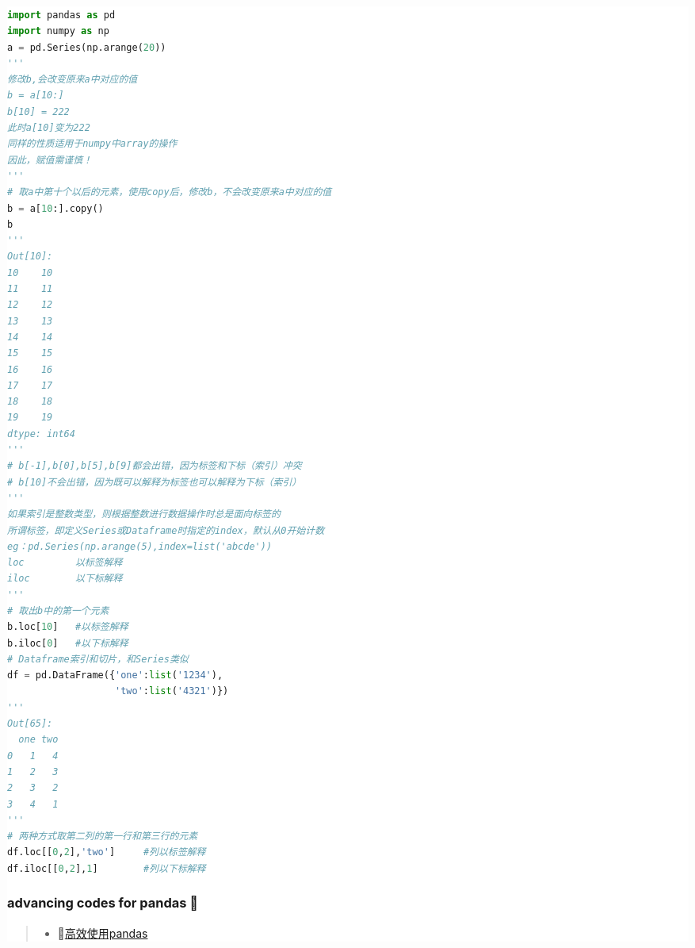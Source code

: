 ```python
import pandas as pd
import numpy as np
a = pd.Series(np.arange(20))
'''
修改b,会改变原来a中对应的值
b = a[10:] 
b[10] = 222
此时a[10]变为222
同样的性质适用于numpy中array的操作
因此，赋值需谨慎！
'''
# 取a中第十个以后的元素，使用copy后，修改b，不会改变原来a中对应的值
b = a[10:].copy()
b
'''
Out[10]: 
10    10
11    11
12    12
13    13
14    14
15    15
16    16
17    17
18    18
19    19
dtype: int64
'''
# b[-1],b[0],b[5],b[9]都会出错，因为标签和下标（索引）冲突
# b[10]不会出错，因为既可以解释为标签也可以解释为下标（索引）
'''
如果索引是整数类型，则根据整数进行数据操作时总是面向标签的
所谓标签，即定义Series或Dataframe时指定的index，默认从0开始计数
eg：pd.Series(np.arange(5),index=list('abcde'))
loc			以标签解释
iloc		以下标解释
'''
# 取出b中的第一个元素
b.loc[10]	#以标签解释
b.iloc[0]	#以下标解释
# Dataframe索引和切片，和Series类似
df = pd.DataFrame({'one':list('1234'),
                   'two':list('4321')})
'''
Out[65]: 
  one two
0   1   4
1   2   3
2   3   2
3   4   1
'''
# 两种方式取第二列的第一行和第三行的元素
df.loc[[0,2],'two']		#列以标签解释
df.iloc[[0,2],1]		#列以下标解释
```
### advancing codes for pandas :dart:
> - 🔗[高效使用pandas](https://realpython.com/fast-flexible-pandas/)
